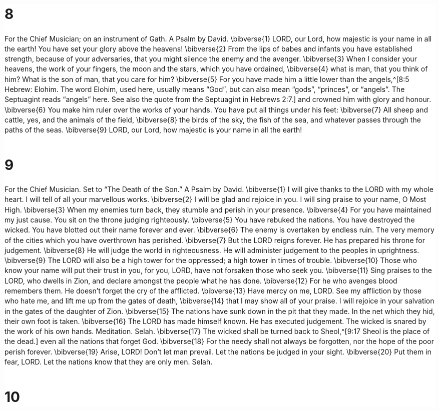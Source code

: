 
# 8 
For the Chief Musician; on an instrument of Gath. A Psalm by David. \bibverse{1} LORD, our Lord, how majestic is your name in all the earth! You have set your glory above the heavens! \bibverse{2} From the lips of babes and infants you have established strength, because of your adversaries, that you might silence the enemy and the avenger. \bibverse{3} When I consider your heavens, the work of your fingers, the moon and the stars, which you have ordained, \bibverse{4} what is man, that you think of him? What is the son of man, that you care for him? \bibverse{5} For you have made him a little lower than the angels,^[8:5 Hebrew: Elohim. The word Elohim, used here, usually means “God”, but can also mean “gods”, “princes”, or “angels”. The Septuagint reads “angels” here. See also the quote from the Septuagint in Hebrews 2:7.] and crowned him with glory and honour. \bibverse{6} You make him ruler over the works of your hands. You have put all things under his feet: \bibverse{7} All sheep and cattle, yes, and the animals of the field, \bibverse{8} the birds of the sky, the fish of the sea, and whatever passes through the paths of the seas. \bibverse{9} LORD, our Lord, how majestic is your name in all the earth!
 

# 9 
For the Chief Musician. Set to “The Death of the Son.” A Psalm by David. \bibverse{1} I will give thanks to the LORD with my whole heart. I will tell of all your marvellous works. \bibverse{2} I will be glad and rejoice in you. I will sing praise to your name, O Most High. \bibverse{3} When my enemies turn back, they stumble and perish in your presence. \bibverse{4} For you have maintained my just cause. You sit on the throne judging righteously. \bibverse{5} You have rebuked the nations. You have destroyed the wicked. You have blotted out their name forever and ever. \bibverse{6} The enemy is overtaken by endless ruin. The very memory of the cities which you have overthrown has perished. \bibverse{7} But the LORD reigns forever. He has prepared his throne for judgement. \bibverse{8} He will judge the world in righteousness. He will administer judgement to the peoples in uprightness. \bibverse{9} The LORD will also be a high tower for the oppressed; a high tower in times of trouble. \bibverse{10} Those who know your name will put their trust in you, for you, LORD, have not forsaken those who seek you. \bibverse{11} Sing praises to the LORD, who dwells in Zion, and declare amongst the people what he has done. \bibverse{12} For he who avenges blood remembers them. He doesn’t forget the cry of the afflicted. \bibverse{13} Have mercy on me, LORD. See my affliction by those who hate me, and lift me up from the gates of death, \bibverse{14} that I may show all of your praise. I will rejoice in your salvation in the gates of the daughter of Zion. \bibverse{15} The nations have sunk down in the pit that they made. In the net which they hid, their own foot is taken. \bibverse{16} The LORD has made himself known. He has executed judgement. The wicked is snared by the work of his own hands. Meditation. Selah. \bibverse{17} The wicked shall be turned back to Sheol,^[9:17 Sheol is the place of the dead.] even all the nations that forget God. \bibverse{18} For the needy shall not always be forgotten, nor the hope of the poor perish forever. \bibverse{19} Arise, LORD! Don’t let man prevail. Let the nations be judged in your sight. \bibverse{20} Put them in fear, LORD. Let the nations know that they are only men. Selah.
 

# 10 